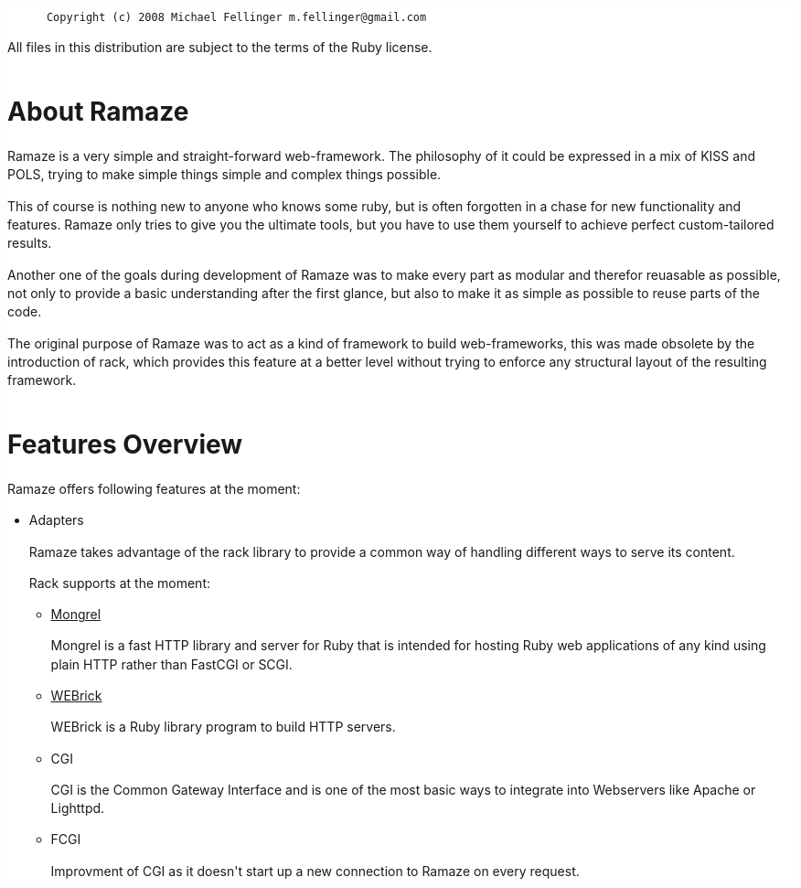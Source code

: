           Copyright (c) 2008 Michael Fellinger m.fellinger@gmail.com
 All files in this distribution are subject to the terms of the Ruby license.

# About Ramaze

Ramaze is a very simple and straight-forward web-framework.
The philosophy of it could be expressed in a mix of KISS and POLS, trying to
make simple things simple and complex things possible.

This of course is nothing new to anyone who knows some ruby, but is often
forgotten in a chase for new functionality and features. Ramaze only tries to
give you the ultimate tools, but you have to use them yourself to achieve
perfect custom-tailored results.

Another one of the goals during development of Ramaze was to make every part as
modular and therefor reuasable as possible, not only to provide a basic
understanding after the first glance, but also to make it as simple as possible
to reuse parts of the code.

The original purpose of Ramaze was to act as a kind of framework to build
web-frameworks, this was made obsolete by the introduction of rack, which
provides this feature at a better level without trying to enforce any structural
layout of the resulting framework.


# Features Overview

Ramaze offers following features at the moment:

* Adapters

   Ramaze takes advantage of the rack library to provide a common way of
   handling different ways to serve its content.

   Rack supports at the moment:

    * [Mongrel](http://mongrel.rubyforge.org/)

      Mongrel is a fast HTTP library and server for Ruby that is intended for
      hosting Ruby web applications of any kind using plain HTTP rather than
      FastCGI or SCGI.

    * [WEBrick](http://www.webrick.org/)

      WEBrick is a Ruby library program to build HTTP servers.

    * CGI

      CGI is the Common Gateway Interface and is one of the most basic ways
      to integrate into Webservers like Apache or Lighttpd.

    * FCGI

      Improvment of CGI as it doesn't start up a new connection to Ramaze on
      every request.

